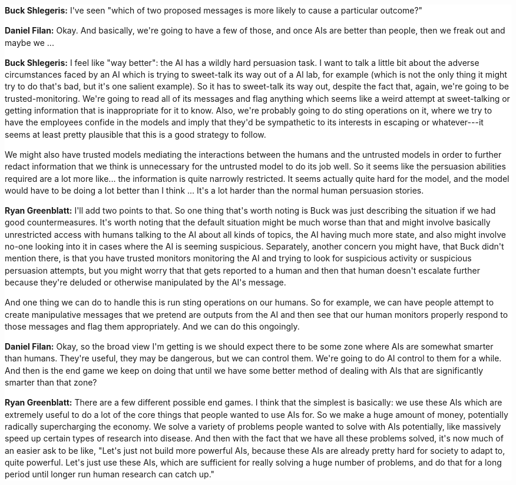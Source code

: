 **Buck Shlegeris:**
I've seen "which of two proposed messages is more likely to cause a particular outcome?"

**Daniel Filan:**
Okay. And basically, we're going to have a few of those, and once AIs are better than people, then we freak out and maybe we ...

**Buck Shlegeris:**
I feel like "way better": the AI has a wildly hard persuasion task. I want to talk a little bit about the adverse circumstances faced by an AI which is trying to sweet-talk its way out of a AI lab, for example (which is not the only thing it might try to do that's bad, but it's one salient example). So it has to sweet-talk its way out, despite the fact that, again, we're going to be trusted-monitoring. We're going to read all of its messages and flag anything which seems like a weird attempt at sweet-talking or getting information that is inappropriate for it to know. Also, we're probably going to do sting operations on it, where we try to have the employees confide in the models and imply that they'd be sympathetic to its interests in escaping or whatever---it seems at least pretty plausible that this is a good strategy to follow.

We might also have trusted models mediating the interactions between the humans and the untrusted models in order to further redact information that we think is unnecessary for the untrusted model to do its job well. So it seems like the persuasion abilities required are a lot more like... the information is quite narrowly restricted. It seems actually quite hard for the model, and the model would have to be doing a lot better than I think ... It's a lot harder than the normal human persuasion stories.

**Ryan Greenblatt:**
I'll add two points to that. So one thing that's worth noting is Buck was just describing the situation if we had good countermeasures. It's worth noting that the default situation might be much worse than that and might involve basically unrestricted access with humans talking to the AI about all kinds of topics, the AI having much more state, and also might involve no-one looking into it in cases where the AI is seeming suspicious. Separately, another concern you might have, that Buck didn't mention there, is that you have trusted monitors monitoring the AI and trying to look for suspicious activity or suspicious persuasion attempts, but you might worry that that gets reported to a human and then that human doesn't escalate further because they're deluded or otherwise manipulated by the AI's message.

And one thing we can do to handle this is run sting operations on our humans. So for example, we can have people attempt to create manipulative messages that we pretend are outputs from the AI and then see that our human monitors properly respond to those messages and flag them appropriately. And we can do this ongoingly.

**Daniel Filan:**
Okay, so the broad view I'm getting is we should expect there to be some zone where AIs are somewhat smarter than humans. They're useful, they may be dangerous, but we can control them. We're going to do AI control to them for a while. And then is the end game we keep on doing that until we have some better method of dealing with AIs that are significantly smarter than that zone?

**Ryan Greenblatt:**
There are a few different possible end games. I think that the simplest is basically: we use these AIs which are extremely useful to do a lot of the core things that people wanted to use AIs for. So we make a huge amount of money, potentially radically supercharging the economy. We solve a variety of problems people wanted to solve with AIs potentially, like massively speed up certain types of research into disease. And then with the fact that we have all these problems solved, it's now much of an easier ask to be like, "Let's just not build more powerful AIs, because these AIs are already pretty hard for society to adapt to, quite powerful. Let's just use these AIs, which are sufficient for really solving a huge number of problems, and do that for a long period until longer run human research can catch up."
